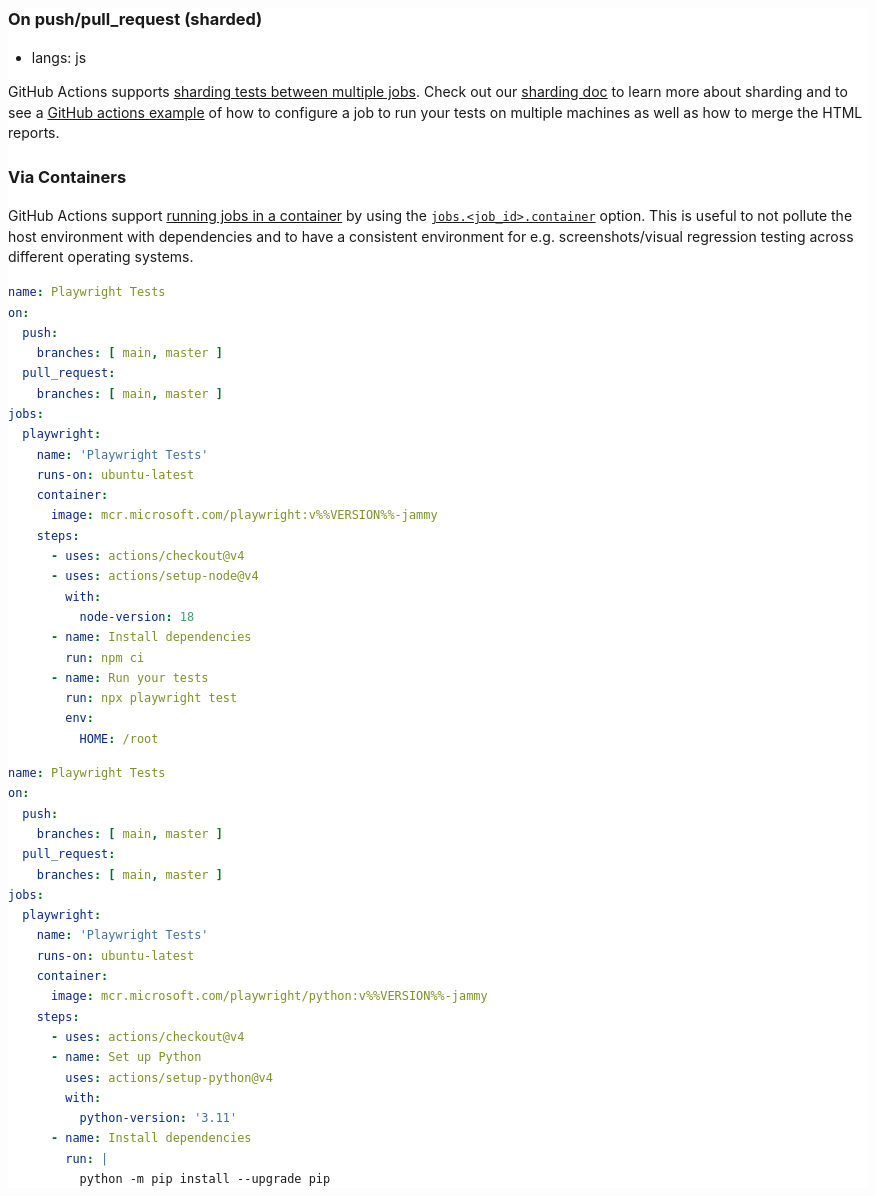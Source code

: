 ### On push/pull_request (sharded)
* langs: js

GitHub Actions supports [sharding tests between multiple jobs](https://docs.github.com/en/actions/using-jobs/using-a-matrix-for-your-jobs). Check out our [sharding doc](./test-sharding) to learn more about sharding and to see a [GitHub actions example](./test-sharding.md#github-actions-example) of how to configure a job to run your tests on multiple machines as well as how to merge the HTML reports.

### Via Containers

GitHub Actions support [running jobs in a container](https://docs.github.com/en/actions/using-jobs/running-jobs-in-a-container) by using the [`jobs.<job_id>.container`](https://docs.github.com/en/actions/using-workflows/workflow-syntax-for-github-actions#jobsjob_idcontainer) option. This is useful to not pollute the host environment with dependencies and to have a consistent environment for e.g. screenshots/visual regression testing across different operating systems.

```yml js title=".github/workflows/playwright.yml"
name: Playwright Tests
on:
  push:
    branches: [ main, master ]
  pull_request:
    branches: [ main, master ]
jobs:
  playwright:
    name: 'Playwright Tests'
    runs-on: ubuntu-latest
    container:
      image: mcr.microsoft.com/playwright:v%%VERSION%%-jammy
    steps:
      - uses: actions/checkout@v4
      - uses: actions/setup-node@v4
        with:
          node-version: 18
      - name: Install dependencies
        run: npm ci
      - name: Run your tests
        run: npx playwright test
        env:
          HOME: /root
```

```yml python title=".github/workflows/playwright.yml"
name: Playwright Tests
on:
  push:
    branches: [ main, master ]
  pull_request:
    branches: [ main, master ]
jobs:
  playwright:
    name: 'Playwright Tests'
    runs-on: ubuntu-latest
    container:
      image: mcr.microsoft.com/playwright/python:v%%VERSION%%-jammy
    steps:
      - uses: actions/checkout@v4
      - name: Set up Python
        uses: actions/setup-python@v4
        with:
          python-version: '3.11'
      - name: Install dependencies
        run: |
          python -m pip install --upgrade pip
```